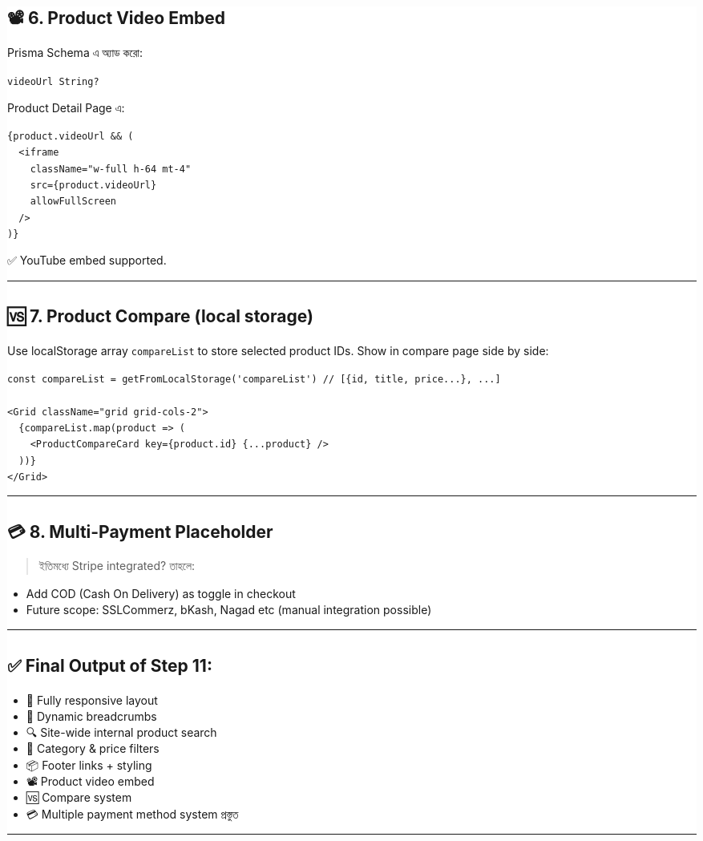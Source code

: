 
## 📽️ 6. Product Video Embed

Prisma Schema এ অ্যাড করো:

```prisma
videoUrl String?
```

Product Detail Page এ:

```tsx
{product.videoUrl && (
  <iframe
    className="w-full h-64 mt-4"
    src={product.videoUrl}
    allowFullScreen
  />
)}
```

✅ YouTube embed supported.

---

## 🆚 7. Product Compare (local storage)

Use localStorage array `compareList` to store selected product IDs. Show in compare page side by side:

```tsx
const compareList = getFromLocalStorage('compareList') // [{id, title, price...}, ...]

<Grid className="grid grid-cols-2">
  {compareList.map(product => (
    <ProductCompareCard key={product.id} {...product} />
  ))}
</Grid>
```

---

## 💳 8. Multi-Payment Placeholder

> ইতিমধ্যে Stripe integrated? তাহলে:
- Add COD (Cash On Delivery) as toggle in checkout
- Future scope: SSLCommerz, bKash, Nagad etc (manual integration possible)

---

## ✅ Final Output of Step 11:

- 📱 Fully responsive layout  
- 🧭 Dynamic breadcrumbs  
- 🔍 Site-wide internal product search  
- 🧃 Category & price filters  
- 📦 Footer links + styling  
- 📽️ Product video embed  
- 🆚 Compare system  
- 💳 Multiple payment method system প্রস্তুত

---